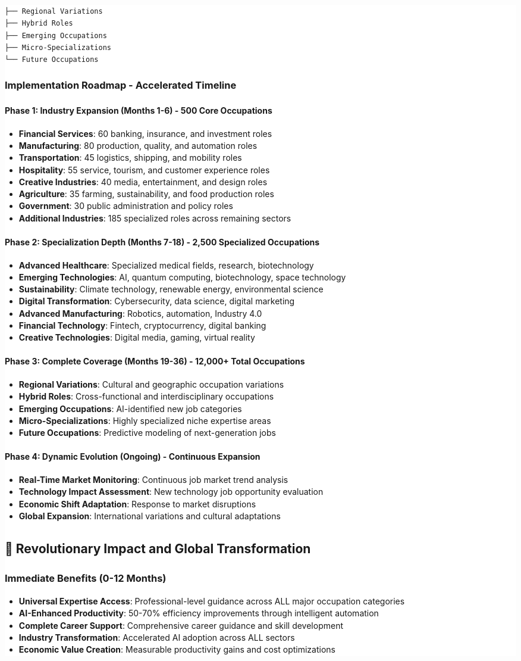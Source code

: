 ```
├── Regional Variations
├── Hybrid Roles
├── Emerging Occupations
├── Micro-Specializations
└── Future Occupations
```

### **Implementation Roadmap - Accelerated Timeline**

#### **Phase 1: Industry Expansion (Months 1-6) - 500 Core Occupations**
- **Financial Services**: 60 banking, insurance, and investment roles
- **Manufacturing**: 80 production, quality, and automation roles
- **Transportation**: 45 logistics, shipping, and mobility roles
- **Hospitality**: 55 service, tourism, and customer experience roles
- **Creative Industries**: 40 media, entertainment, and design roles
- **Agriculture**: 35 farming, sustainability, and food production roles
- **Government**: 30 public administration and policy roles
- **Additional Industries**: 185 specialized roles across remaining sectors

#### **Phase 2: Specialization Depth (Months 7-18) - 2,500 Specialized Occupations**
- **Advanced Healthcare**: Specialized medical fields, research, biotechnology
- **Emerging Technologies**: AI, quantum computing, biotechnology, space technology
- **Sustainability**: Climate technology, renewable energy, environmental science
- **Digital Transformation**: Cybersecurity, data science, digital marketing
- **Advanced Manufacturing**: Robotics, automation, Industry 4.0
- **Financial Technology**: Fintech, cryptocurrency, digital banking
- **Creative Technologies**: Digital media, gaming, virtual reality

#### **Phase 3: Complete Coverage (Months 19-36) - 12,000+ Total Occupations**
- **Regional Variations**: Cultural and geographic occupation variations
- **Hybrid Roles**: Cross-functional and interdisciplinary occupations
- **Emerging Occupations**: AI-identified new job categories
- **Micro-Specializations**: Highly specialized niche expertise areas
- **Future Occupations**: Predictive modeling of next-generation jobs

#### **Phase 4: Dynamic Evolution (Ongoing) - Continuous Expansion**
- **Real-Time Market Monitoring**: Continuous job market trend analysis
- **Technology Impact Assessment**: New technology job opportunity evaluation
- **Economic Shift Adaptation**: Response to market disruptions
- **Global Expansion**: International variations and cultural adaptations

## 🌟 **Revolutionary Impact and Global Transformation**

### **Immediate Benefits (0-12 Months)**
- **Universal Expertise Access**: Professional-level guidance across ALL major occupation categories
- **AI-Enhanced Productivity**: 50-70% efficiency improvements through intelligent automation
- **Complete Career Support**: Comprehensive career guidance and skill development
- **Industry Transformation**: Accelerated AI adoption across ALL sectors
- **Economic Value Creation**: Measurable productivity gains and cost optimizations
